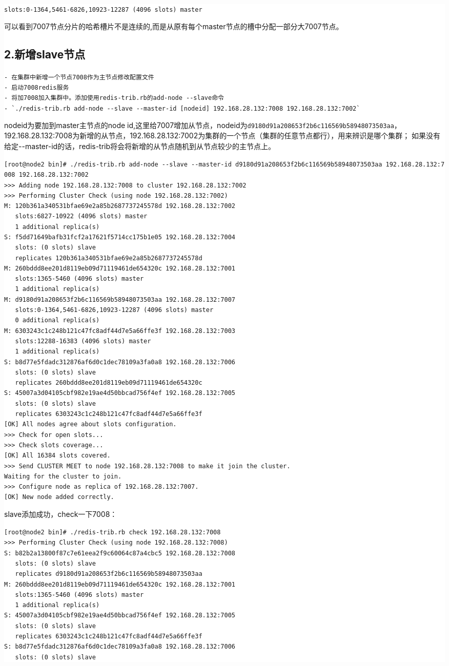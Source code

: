 `slots:0-1364,5461-6826,10923-12287 (4096 slots) master`

可以看到7007节点分片的哈希槽片不是连续的,而是从原有每个master节点的槽中分配一部分大7007节点。

## 2.新增slave节点
	- 在集群中新增一个节点7008作为主节点修改配置文件
	- 启动7008redis服务
	- 将加7008加入集群中。添加使用redis-trib.rb的add-node --slave命令
	- `./redis-trib.rb add-node --slave --master-id [nodeid] 192.168.28.132:7008 192.168.28.132:7002`
	
nodeid为要加到master主节点的node id,这里给7007增加从节点，nodeid为`d9180d91a208653f2b6c116569b58948073503aa`，
192.168.28.132:7008为新增的从节点，192.168.28.132:7002为集群的一个节点（集群的任意节点都行），用来辨识是哪个集群；
如果没有给定--master-id的话，redis-trib将会将新增的从节点随机到从节点较少的主节点上。
   
```shell
[root@node2 bin]# ./redis-trib.rb add-node --slave --master-id d9180d91a208653f2b6c116569b58948073503aa 192.168.28.132:7008 192.168.28.132:7002
>>> Adding node 192.168.28.132:7008 to cluster 192.168.28.132:7002
>>> Performing Cluster Check (using node 192.168.28.132:7002)
M: 120b361a340531bfae69e2a85b2687737245578d 192.168.28.132:7002
   slots:6827-10922 (4096 slots) master
   1 additional replica(s)
S: f5dd71649bafb31fcf2a17621f5714cc175b1e05 192.168.28.132:7004
   slots: (0 slots) slave
   replicates 120b361a340531bfae69e2a85b2687737245578d
M: 260bddd8ee201d8119eb09d71119461de654320c 192.168.28.132:7001
   slots:1365-5460 (4096 slots) master
   1 additional replica(s)
M: d9180d91a208653f2b6c116569b58948073503aa 192.168.28.132:7007
   slots:0-1364,5461-6826,10923-12287 (4096 slots) master
   0 additional replica(s)
M: 6303243c1c248b121c47fc8adf44d7e5a66ffe3f 192.168.28.132:7003
   slots:12288-16383 (4096 slots) master
   1 additional replica(s)
S: b8d77e5fdadc312876af6d0c1dec78109a3fa0a8 192.168.28.132:7006
   slots: (0 slots) slave
   replicates 260bddd8ee201d8119eb09d71119461de654320c
S: 45007a3d04105cbf982e19ae4d50bbcad756f4ef 192.168.28.132:7005
   slots: (0 slots) slave
   replicates 6303243c1c248b121c47fc8adf44d7e5a66ffe3f
[OK] All nodes agree about slots configuration.
>>> Check for open slots...
>>> Check slots coverage...
[OK] All 16384 slots covered.
>>> Send CLUSTER MEET to node 192.168.28.132:7008 to make it join the cluster.
Waiting for the cluster to join.
>>> Configure node as replica of 192.168.28.132:7007.
[OK] New node added correctly.
```

slave添加成功，check一下7008：

```shell
[root@node2 bin]# ./redis-trib.rb check 192.168.28.132:7008
>>> Performing Cluster Check (using node 192.168.28.132:7008)
S: b82b2a13800f87c7e61eea2f9c60064c87a4cbc5 192.168.28.132:7008
   slots: (0 slots) slave
   replicates d9180d91a208653f2b6c116569b58948073503aa
M: 260bddd8ee201d8119eb09d71119461de654320c 192.168.28.132:7001
   slots:1365-5460 (4096 slots) master
   1 additional replica(s)
S: 45007a3d04105cbf982e19ae4d50bbcad756f4ef 192.168.28.132:7005
   slots: (0 slots) slave
   replicates 6303243c1c248b121c47fc8adf44d7e5a66ffe3f
S: b8d77e5fdadc312876af6d0c1dec78109a3fa0a8 192.168.28.132:7006
   slots: (0 slots) slave
```